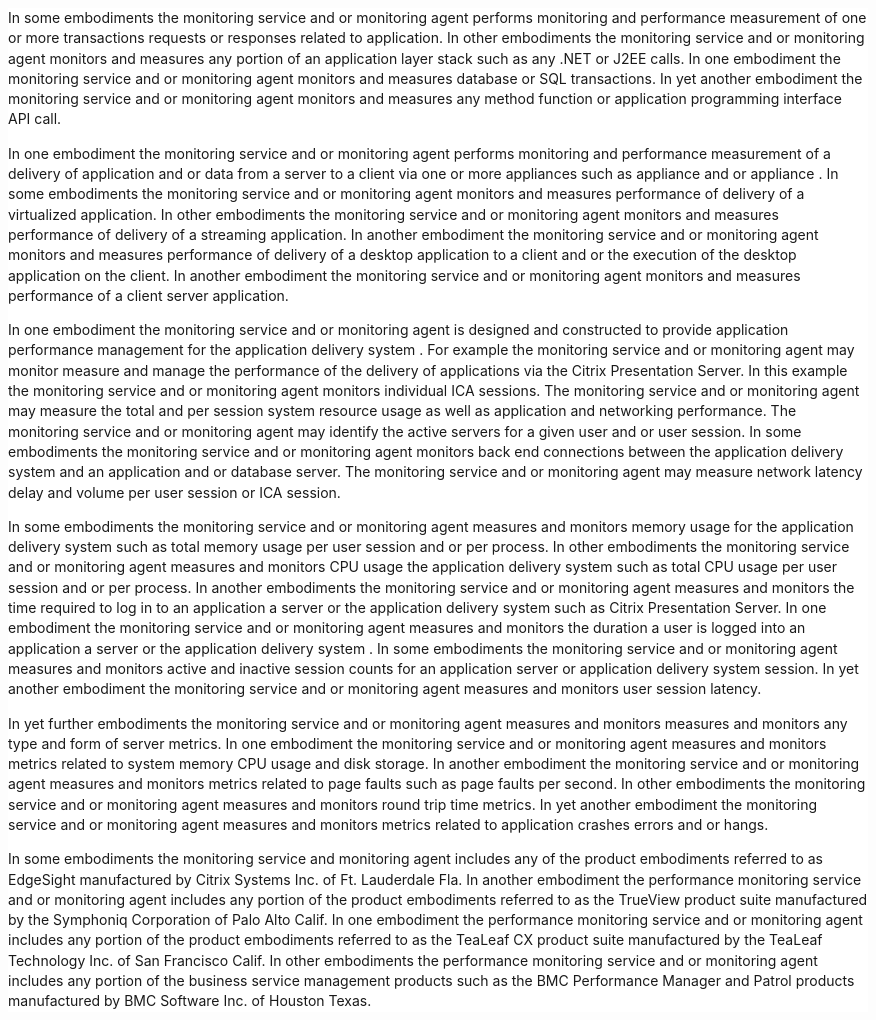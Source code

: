 In some embodiments the monitoring service and or monitoring agent performs monitoring and performance measurement of one or more transactions requests or responses related to application. In other embodiments the monitoring service and or monitoring agent monitors and measures any portion of an application layer stack such as any .NET or J2EE calls. In one embodiment the monitoring service and or monitoring agent monitors and measures database or SQL transactions. In yet another embodiment the monitoring service and or monitoring agent monitors and measures any method function or application programming interface API call.

In one embodiment the monitoring service and or monitoring agent performs monitoring and performance measurement of a delivery of application and or data from a server to a client via one or more appliances such as appliance and or appliance . In some embodiments the monitoring service and or monitoring agent monitors and measures performance of delivery of a virtualized application. In other embodiments the monitoring service and or monitoring agent monitors and measures performance of delivery of a streaming application. In another embodiment the monitoring service and or monitoring agent monitors and measures performance of delivery of a desktop application to a client and or the execution of the desktop application on the client. In another embodiment the monitoring service and or monitoring agent monitors and measures performance of a client server application.

In one embodiment the monitoring service and or monitoring agent is designed and constructed to provide application performance management for the application delivery system . For example the monitoring service and or monitoring agent may monitor measure and manage the performance of the delivery of applications via the Citrix Presentation Server. In this example the monitoring service and or monitoring agent monitors individual ICA sessions. The monitoring service and or monitoring agent may measure the total and per session system resource usage as well as application and networking performance. The monitoring service and or monitoring agent may identify the active servers for a given user and or user session. In some embodiments the monitoring service and or monitoring agent monitors back end connections between the application delivery system and an application and or database server. The monitoring service and or monitoring agent may measure network latency delay and volume per user session or ICA session.

In some embodiments the monitoring service and or monitoring agent measures and monitors memory usage for the application delivery system such as total memory usage per user session and or per process. In other embodiments the monitoring service and or monitoring agent measures and monitors CPU usage the application delivery system such as total CPU usage per user session and or per process. In another embodiments the monitoring service and or monitoring agent measures and monitors the time required to log in to an application a server or the application delivery system such as Citrix Presentation Server. In one embodiment the monitoring service and or monitoring agent measures and monitors the duration a user is logged into an application a server or the application delivery system . In some embodiments the monitoring service and or monitoring agent measures and monitors active and inactive session counts for an application server or application delivery system session. In yet another embodiment the monitoring service and or monitoring agent measures and monitors user session latency.

In yet further embodiments the monitoring service and or monitoring agent measures and monitors measures and monitors any type and form of server metrics. In one embodiment the monitoring service and or monitoring agent measures and monitors metrics related to system memory CPU usage and disk storage. In another embodiment the monitoring service and or monitoring agent measures and monitors metrics related to page faults such as page faults per second. In other embodiments the monitoring service and or monitoring agent measures and monitors round trip time metrics. In yet another embodiment the monitoring service and or monitoring agent measures and monitors metrics related to application crashes errors and or hangs.

In some embodiments the monitoring service and monitoring agent includes any of the product embodiments referred to as EdgeSight manufactured by Citrix Systems Inc. of Ft. Lauderdale Fla. In another embodiment the performance monitoring service and or monitoring agent includes any portion of the product embodiments referred to as the TrueView product suite manufactured by the Symphoniq Corporation of Palo Alto Calif. In one embodiment the performance monitoring service and or monitoring agent includes any portion of the product embodiments referred to as the TeaLeaf CX product suite manufactured by the TeaLeaf Technology Inc. of San Francisco Calif. In other embodiments the performance monitoring service and or monitoring agent includes any portion of the business service management products such as the BMC Performance Manager and Patrol products manufactured by BMC Software Inc. of Houston Texas.
